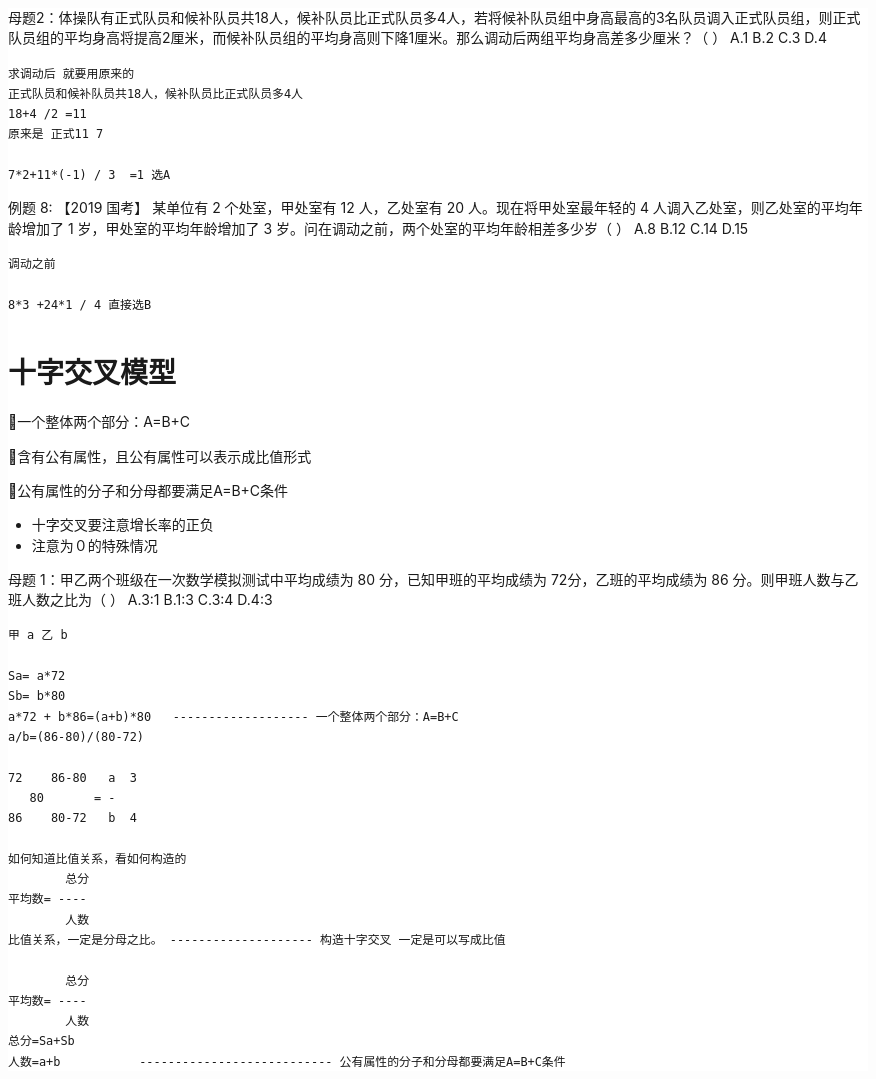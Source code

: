  母题2：体操队有正式队员和候补队员共18人，候补队员比正式队员多4人，若将候补队员组中身高最高的3名队员调入正式队员组，则正式队员组的平均身高将提高2厘米，而候补队员组的平均身高则下降1厘米。那么调动后两组平均身高差多少厘米？（ ） A.1 B.2 C.3 D.4

```
求调动后 就要用原来的
正式队员和候补队员共18人，候补队员比正式队员多4人
18+4 /2 =11
原来是 正式11 7

7*2+11*(-1) / 3  =1 选A

```




例题 8: 【2019 国考】 某单位有 2 个处室，甲处室有 12 人，乙处室有 20 人。现在将甲处室最年轻的 4 人调入乙处室，则乙处室的平均年龄增加了 1 岁，甲处室的平均年龄增加了 3 岁。问在调动之前，两个处室的平均年龄相差多少岁（  ） A.8 B.12 C.14 D.15

```
调动之前 

8*3 +24*1 / 4 直接选B
```



# 十字交叉模型



一个整体两个部分：A=B+C 

含有公有属性，且公有属性可以表示成比值形式 

公有属性的分子和分母都要满足A=B+C条件

+ 十字交叉要注意增长率的正负 
+ 注意为０的特殊情况


母题 1：甲乙两个班级在一次数学模拟测试中平均成绩为 80 分，已知甲班的平均成绩为 72分，乙班的平均成绩为 86 分。则甲班人数与乙班人数之比为（ ） A.3:1 B.1:3 C.3:4 D.4:3

```
甲 a 乙 b

Sa= a*72
Sb= b*80
a*72 + b*86=(a+b)*80   ------------------- 一个整体两个部分：A=B+C 
a/b=(86-80)/(80-72)       

72    86-80   a  3
   80       = -  
86    80-72   b  4

如何知道比值关系，看如何构造的
        总分
平均数= ----
        人数
比值关系，一定是分母之比。 -------------------- 构造十字交叉 一定是可以写成比值

        总分
平均数= ----
        人数
总分=Sa+Sb
人数=a+b           --------------------------- 公有属性的分子和分母都要满足A=B+C条件

```
